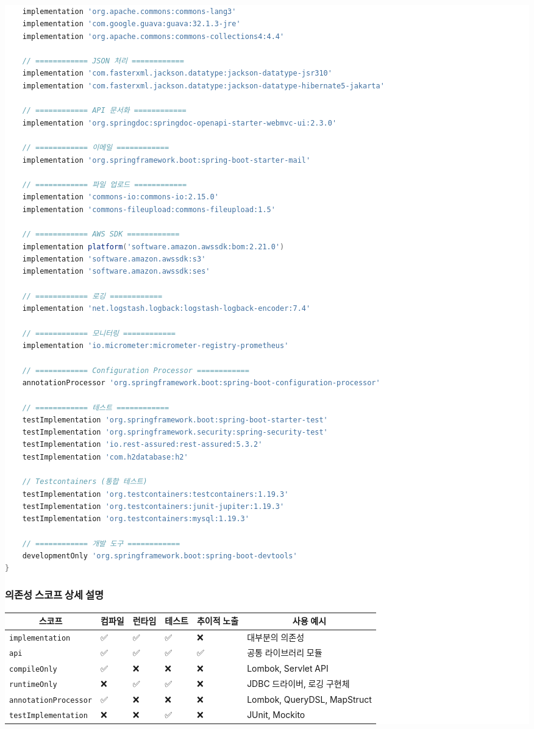 ```groovy
    implementation 'org.apache.commons:commons-lang3'
    implementation 'com.google.guava:guava:32.1.3-jre'
    implementation 'org.apache.commons:commons-collections4:4.4'
    
    // ============ JSON 처리 ============
    implementation 'com.fasterxml.jackson.datatype:jackson-datatype-jsr310'
    implementation 'com.fasterxml.jackson.datatype:jackson-datatype-hibernate5-jakarta'
    
    // ============ API 문서화 ============
    implementation 'org.springdoc:springdoc-openapi-starter-webmvc-ui:2.3.0'
    
    // ============ 이메일 ============
    implementation 'org.springframework.boot:spring-boot-starter-mail'
    
    // ============ 파일 업로드 ============
    implementation 'commons-io:commons-io:2.15.0'
    implementation 'commons-fileupload:commons-fileupload:1.5'
    
    // ============ AWS SDK ============
    implementation platform('software.amazon.awssdk:bom:2.21.0')
    implementation 'software.amazon.awssdk:s3'
    implementation 'software.amazon.awssdk:ses'
    
    // ============ 로깅 ============
    implementation 'net.logstash.logback:logstash-logback-encoder:7.4'
    
    // ============ 모니터링 ============
    implementation 'io.micrometer:micrometer-registry-prometheus'
    
    // ============ Configuration Processor ============
    annotationProcessor 'org.springframework.boot:spring-boot-configuration-processor'
    
    // ============ 테스트 ============
    testImplementation 'org.springframework.boot:spring-boot-starter-test'
    testImplementation 'org.springframework.security:spring-security-test'
    testImplementation 'io.rest-assured:rest-assured:5.3.2'
    testImplementation 'com.h2database:h2'
    
    // Testcontainers (통합 테스트)
    testImplementation 'org.testcontainers:testcontainers:1.19.3'
    testImplementation 'org.testcontainers:junit-jupiter:1.19.3'
    testImplementation 'org.testcontainers:mysql:1.19.3'
    
    // ============ 개발 도구 ============
    developmentOnly 'org.springframework.boot:spring-boot-devtools'
}
```

### 의존성 스코프 상세 설명

| 스코프 | 컴파일 | 런타임 | 테스트 | 추이적 노출 | 사용 예시 |
|--------|--------|--------|--------|-------------|-----------|
| `implementation` | ✅ | ✅ | ✅ | ❌ | 대부분의 의존성 |
| `api` | ✅ | ✅ | ✅ | ✅ | 공통 라이브러리 모듈 |
| `compileOnly` | ✅ | ❌ | ❌ | ❌ | Lombok, Servlet API |
| `runtimeOnly` | ❌ | ✅ | ✅ | ❌ | JDBC 드라이버, 로깅 구현체 |
| `annotationProcessor` | ✅ | ❌ | ❌ | ❌ | Lombok, QueryDSL, MapStruct |
| `testImplementation` | ❌ | ❌ | ✅ | ❌ | JUnit, Mockito |